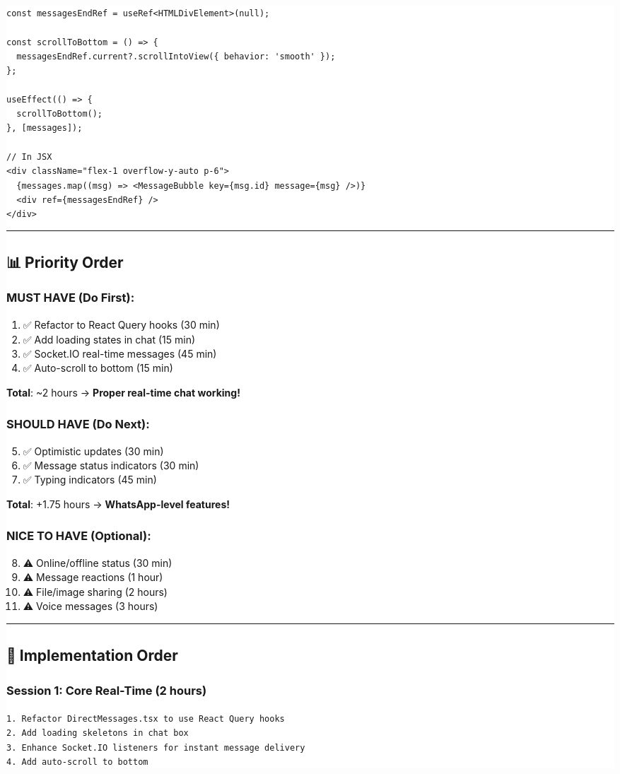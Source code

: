 ```tsx
const messagesEndRef = useRef<HTMLDivElement>(null);

const scrollToBottom = () => {
  messagesEndRef.current?.scrollIntoView({ behavior: 'smooth' });
};

useEffect(() => {
  scrollToBottom();
}, [messages]);

// In JSX
<div className="flex-1 overflow-y-auto p-6">
  {messages.map((msg) => <MessageBubble key={msg.id} message={msg} />)}
  <div ref={messagesEndRef} />
</div>
```

---

## 📊 Priority Order

### **MUST HAVE** (Do First):
1. ✅ Refactor to React Query hooks (30 min)
2. ✅ Add loading states in chat (15 min)
3. ✅ Socket.IO real-time messages (45 min)
4. ✅ Auto-scroll to bottom (15 min)

**Total**: ~2 hours → **Proper real-time chat working!**

### **SHOULD HAVE** (Do Next):
5. ✅ Optimistic updates (30 min)
6. ✅ Message status indicators (30 min)
7. ✅ Typing indicators (45 min)

**Total**: +1.75 hours → **WhatsApp-level features!**

### **NICE TO HAVE** (Optional):
8. ⚠️ Online/offline status (30 min)
9. ⚠️ Message reactions (1 hour)
10. ⚠️ File/image sharing (2 hours)
11. ⚠️ Voice messages (3 hours)

---

## 🚀 Implementation Order

### **Session 1: Core Real-Time** (2 hours)
```
1. Refactor DirectMessages.tsx to use React Query hooks
2. Add loading skeletons in chat box
3. Enhance Socket.IO listeners for instant message delivery
4. Add auto-scroll to bottom
```
